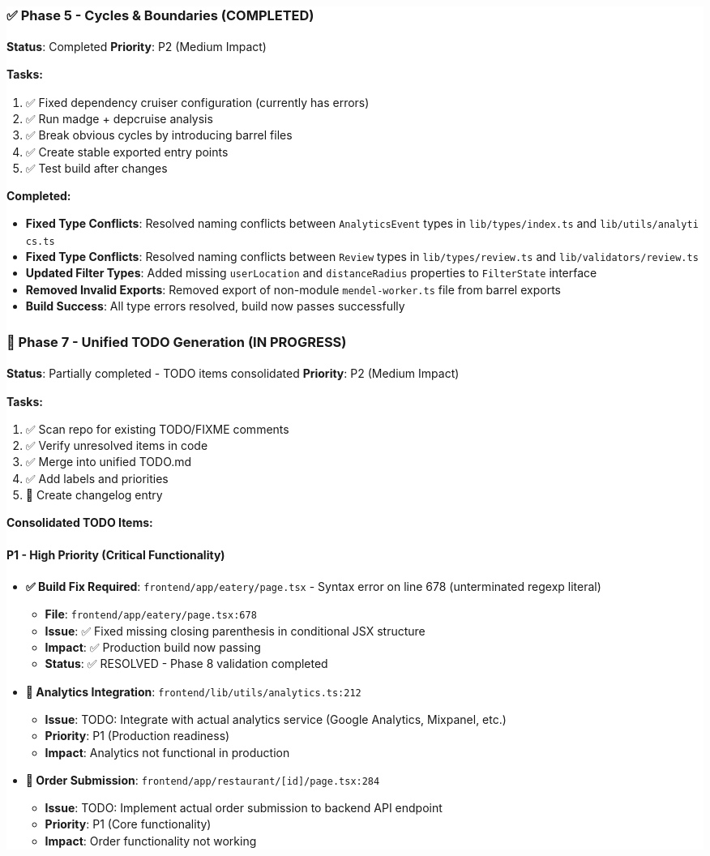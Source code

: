 ### ✅ Phase 5 - Cycles & Boundaries (COMPLETED)
**Status**: Completed
**Priority**: P2 (Medium Impact)

**Tasks:**
1. ✅ Fixed dependency cruiser configuration (currently has errors)
2. ✅ Run madge + depcruise analysis
3. ✅ Break obvious cycles by introducing barrel files
4. ✅ Create stable exported entry points
5. ✅ Test build after changes

**Completed:**
- **Fixed Type Conflicts**: Resolved naming conflicts between `AnalyticsEvent` types in `lib/types/index.ts` and `lib/utils/analytics.ts`
- **Fixed Type Conflicts**: Resolved naming conflicts between `Review` types in `lib/types/review.ts` and `lib/validators/review.ts`
- **Updated Filter Types**: Added missing `userLocation` and `distanceRadius` properties to `FilterState` interface
- **Removed Invalid Exports**: Removed export of non-module `mendel-worker.ts` file from barrel exports
- **Build Success**: All type errors resolved, build now passes successfully

### 🔄 Phase 7 - Unified TODO Generation (IN PROGRESS)
**Status**: Partially completed - TODO items consolidated
**Priority**: P2 (Medium Impact)

**Tasks:**
1. ✅ Scan repo for existing TODO/FIXME comments
2. ✅ Verify unresolved items in code
3. ✅ Merge into unified TODO.md
4. ✅ Add labels and priorities
5. 🔄 Create changelog entry

**Consolidated TODO Items:**

#### P1 - High Priority (Critical Functionality)
- **✅ Build Fix Required**: `frontend/app/eatery/page.tsx` - Syntax error on line 678 (unterminated regexp literal)
  - **File**: `frontend/app/eatery/page.tsx:678`
  - **Issue**: ✅ Fixed missing closing parenthesis in conditional JSX structure
  - **Impact**: ✅ Production build now passing
  - **Status**: ✅ RESOLVED - Phase 8 validation completed

- **🔧 Analytics Integration**: `frontend/lib/utils/analytics.ts:212`
  - **Issue**: TODO: Integrate with actual analytics service (Google Analytics, Mixpanel, etc.)
  - **Priority**: P1 (Production readiness)
  - **Impact**: Analytics not functional in production

- **🔧 Order Submission**: `frontend/app/restaurant/[id]/page.tsx:284`
  - **Issue**: TODO: Implement actual order submission to backend API endpoint
  - **Priority**: P1 (Core functionality)
  - **Impact**: Order functionality not working
